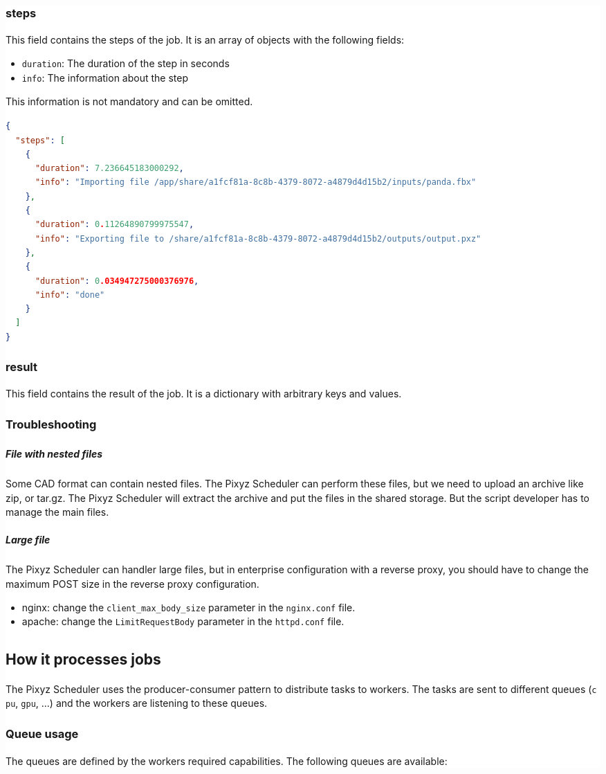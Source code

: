 ### steps
This field contains the steps of the job. It is an array of objects with the following fields:
* `duration`: The duration of the step in seconds
* `info`: The information about the step

This information is not mandatory and can be omitted.

```json
{
  "steps": [
    {
      "duration": 7.236645183000292,
      "info": "Importing file /app/share/a1fcf81a-8c8b-4379-8072-a4879d4d15b2/inputs/panda.fbx"
    },
    {
      "duration": 0.11264890799975547,
      "info": "Exporting file to /share/a1fcf81a-8c8b-4379-8072-a4879d4d15b2/outputs/output.pxz"
    },
    {
      "duration": 0.034947275000376976,
      "info": "done"
    }
  ]
}
```

### result
This field contains the result of the job. It is a dictionary with arbitrary keys and values. 


### Troubleshooting
##### File with nested files
Some CAD format can contain nested files. The Pixyz Scheduler can perform these files, but we need to upload an archive like zip, or tar.gz. The Pixyz Scheduler will extract the archive and put the files in the shared storage.
But the script developer has to manage the main files.

##### Large file
The Pixyz Scheduler can handler large files, but in enterprise configuration with a reverse proxy, you should have to change the maximum POST size in the reverse proxy configuration.

* nginx: change the `client_max_body_size` parameter in the `nginx.conf` file.
* apache: change the `LimitRequestBody` parameter in the `httpd.conf` file.


## How it processes jobs
The Pixyz Scheduler uses the producer-consumer pattern to distribute tasks to workers. The tasks are sent to different queues (`cpu`, `gpu`, ...) and the workers are listening to these queues.

### Queue usage
The queues are defined by the workers required capabilities. The following queues are available:
